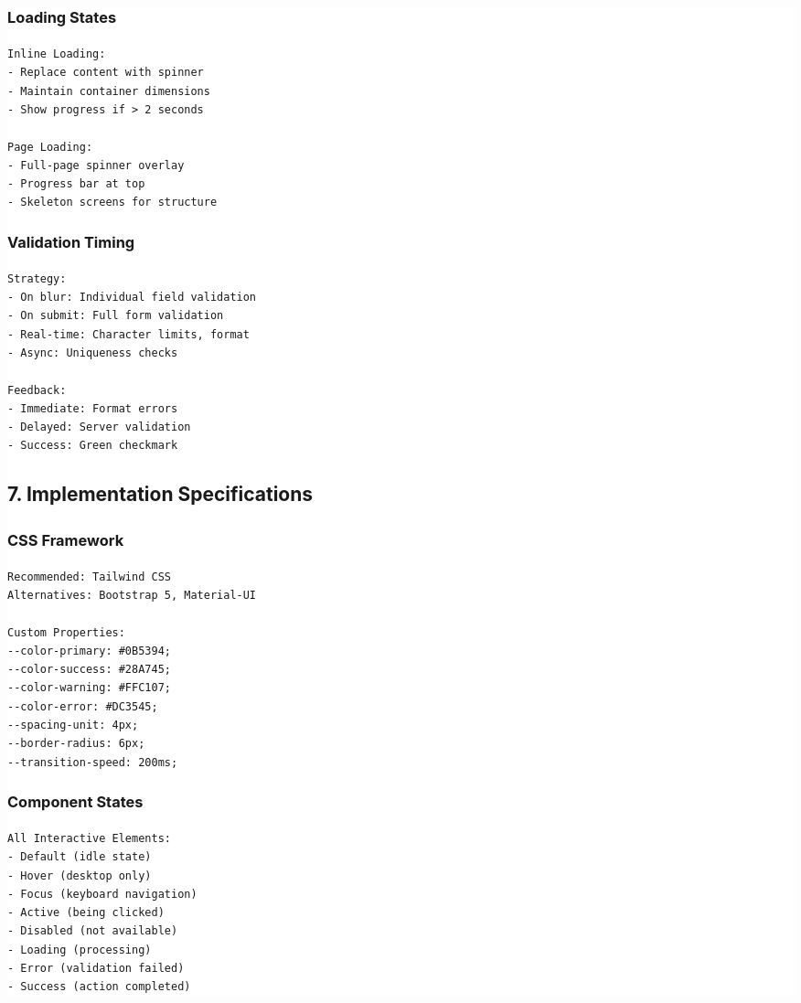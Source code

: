 ### Loading States
```
Inline Loading:
- Replace content with spinner
- Maintain container dimensions
- Show progress if > 2 seconds

Page Loading:
- Full-page spinner overlay
- Progress bar at top
- Skeleton screens for structure
```

### Validation Timing
```
Strategy:
- On blur: Individual field validation
- On submit: Full form validation
- Real-time: Character limits, format
- Async: Uniqueness checks

Feedback:
- Immediate: Format errors
- Delayed: Server validation
- Success: Green checkmark
```

## 7. Implementation Specifications

### CSS Framework
```
Recommended: Tailwind CSS
Alternatives: Bootstrap 5, Material-UI

Custom Properties:
--color-primary: #0B5394;
--color-success: #28A745;
--color-warning: #FFC107;
--color-error: #DC3545;
--spacing-unit: 4px;
--border-radius: 6px;
--transition-speed: 200ms;
```

### Component States
```
All Interactive Elements:
- Default (idle state)
- Hover (desktop only)
- Focus (keyboard navigation)
- Active (being clicked)
- Disabled (not available)
- Loading (processing)
- Error (validation failed)
- Success (action completed)
```
